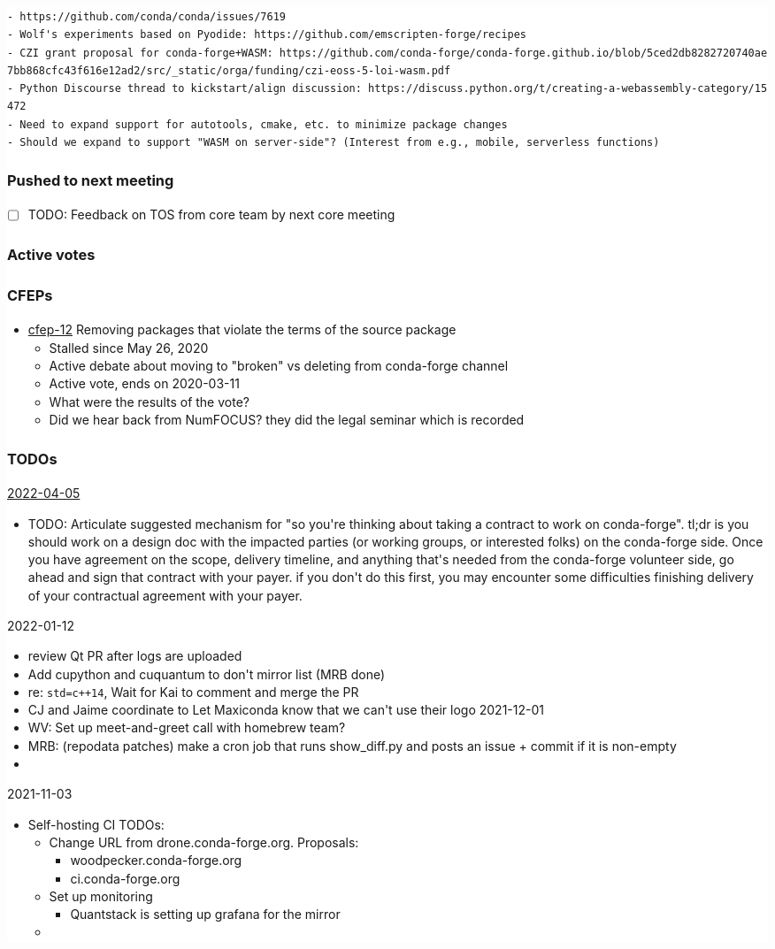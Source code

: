     - https://github.com/conda/conda/issues/7619
    - Wolf's experiments based on Pyodide: https://github.com/emscripten-forge/recipes
    - CZI grant proposal for conda-forge+WASM: https://github.com/conda-forge/conda-forge.github.io/blob/5ced2db8282720740ae7bb868cfc43f616e12ad2/src/_static/orga/funding/czi-eoss-5-loi-wasm.pdf
    - Python Discourse thread to kickstart/align discussion: https://discuss.python.org/t/creating-a-webassembly-category/15472
    - Need to expand support for autotools, cmake, etc. to minimize package changes
    - Should we expand to support "WASM on server-side"? (Interest from e.g., mobile, serverless functions)


### Pushed to next meeting
- [ ] TODO: Feedback on TOS from core team by next core meeting


### Active votes

### CFEPs

* [cfep-12](https://github.com/conda-forge/cfep/pull/23) Removing packages that violate the terms of the source package
    * Stalled since May 26, 2020
    * Active debate about moving to "broken" vs deleting from conda-forge channel
    * Active vote, ends on 2020-03-11
    * What were the results of the vote?
    * Did we hear back from NumFOCUS? they did the legal seminar which is recorded

### TODOs
[2022-04-05](https://hackmd.io/CqkOlf0XQMOh23Wnmt9qTQ)

* TODO: Articulate suggested mechanism for "so you're thinking about taking a contract to work on conda-forge". tl;dr is you should work on a design doc with the impacted parties (or working groups, or interested folks) on the conda-forge side. Once you have agreement on the scope, delivery timeline, and anything that's needed from the conda-forge volunteer side, go ahead and sign that contract with your payer. if you don't do this first, you may encounter some difficulties finishing delivery of your contractual agreement with your payer.

2022-01-12
* review Qt PR after logs are uploaded
* Add cupython and cuquantum to don't mirror list (MRB done)
* re: `std=c++14`, Wait for Kai to comment and merge the PR
* CJ and Jaime coordinate to Let Maxiconda know that we can't use their logo
2021-12-01
* WV: Set up meet-and-greet call with homebrew team?
* MRB: (repodata patches) make a cron job that runs show_diff.py and posts an issue + commit if it is non-empty
* 
2021-11-03
- Self-hosting CI TODOs: 
    - Change URL from drone.conda-forge.org. Proposals:
        - woodpecker.conda-forge.org
        - ci.conda-forge.org
    - Set up monitoring
        - Quantstack is setting up grafana for the mirror
    - 
